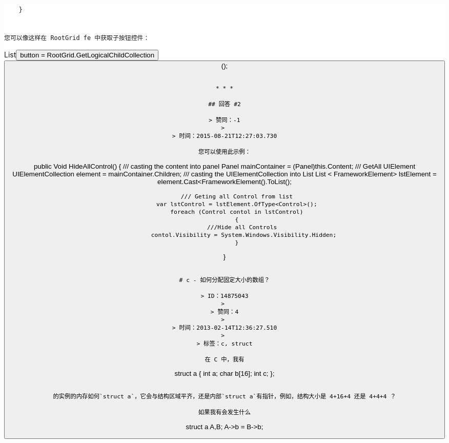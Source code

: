         } 
```

您可以像这样在 RootGrid fe 中获取子按钮控件：

```
 List<Button> button = RootGrid.GetLogicalChildCollection<Button>(); 
```

* * *

## 回答 #2

> 赞同：-1
> 
> 时间：2015-08-21T12:27:03.730

您可以使用此示例：

```
public Void HideAllControl()
{ 
           /// casting the content into panel
           Panel mainContainer = (Panel)this.Content;
           /// GetAll UIElement
           UIElementCollection element = mainContainer.Children;
           /// casting the UIElementCollection into List
           List < FrameworkElement> lstElement =    element.Cast<FrameworkElement().ToList();

           /// Geting all Control from list
           var lstControl = lstElement.OfType<Control>();
           foreach (Control contol in lstControl)
           {
               ///Hide all Controls 
               contol.Visibility = System.Windows.Visibility.Hidden;
           }
} 
```

# c - 如何分配固定大小的数组？

> ID：14875043
> 
> 赞同：4
> 
> 时间：2013-02-14T12:36:27.510
> 
> 标签：c, struct

在 C 中，我有

```
struct a {
    int a;
    char b[16];
    int c;
}; 
```

的实例的内存如何`struct a`，它会与结构区域平齐，还是内部`struct a`有指针，例如，结构大小是 4+16+4 还是 4+4+4 ？

如果我有会发生什么

```
struct a A,B;
A->b = B->b; 